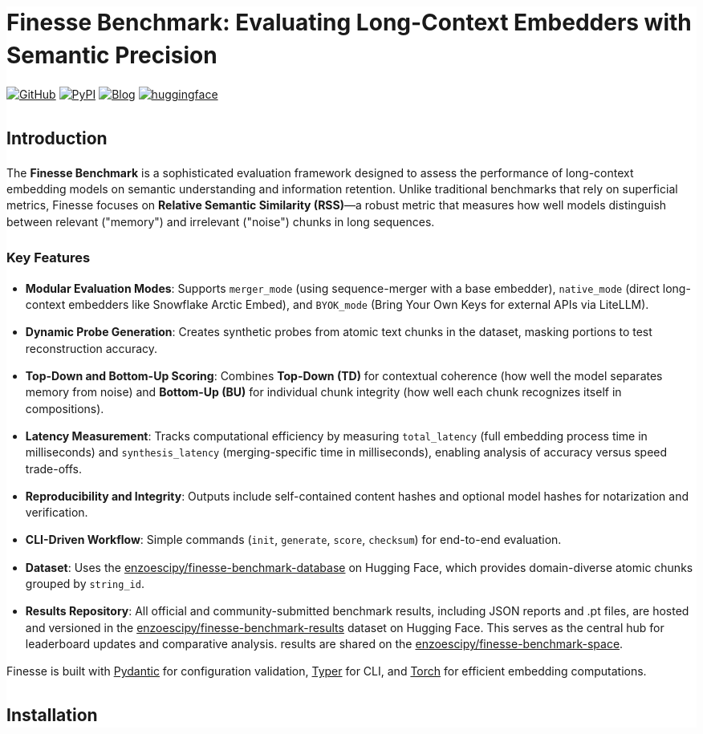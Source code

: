 # Finesse Benchmark: Evaluating Long-Context Embedders with Semantic Precision

[![GitHub](https://img.shields.io/badge/GitHub-Repository-blue?logo=github)](https://github.com/enzoescipy/finesse-benchmark)
[![PyPI](https://img.shields.io/badge/PyPI-Package-green?logo=pypi)](https://pypi.org/project/finesse-benchmark/)
[![Blog](https://img.shields.io/badge/Blog-Article-orange?logo=medium)](https://www.winter-sci-dev.com/posts/embed-sequence-merger-vbert-ppe-article/)
[![huggingface](https://img.shields.io/badge/%F0%9F%A4%97%20Hugging%20Face-Model-blue)](https://huggingface.co/spaces/enzoescipy/finesse-benchmark-space)

## Introduction

The **Finesse Benchmark** is a sophisticated evaluation framework designed to assess the performance of long-context embedding models on semantic understanding and information retention. Unlike traditional benchmarks that rely on superficial metrics, Finesse focuses on **Relative Semantic Similarity (RSS)**—a robust metric that measures how well models distinguish between relevant ("memory") and irrelevant ("noise") chunks in long sequences.

### Key Features
- **Modular Evaluation Modes**: Supports `merger_mode` (using sequence-merger with a base embedder), `native_mode` (direct long-context embedders like Snowflake Arctic Embed), and `BYOK_mode` (Bring Your Own Keys for external APIs via LiteLLM).
- **Dynamic Probe Generation**: Creates synthetic probes from atomic text chunks in the dataset, masking portions to test reconstruction accuracy.
- **Top-Down and Bottom-Up Scoring**: Combines **Top-Down (TD)** for contextual coherence (how well the model separates memory from noise) and **Bottom-Up (BU)** for individual chunk integrity (how well each chunk recognizes itself in compositions).
- **Latency Measurement**: Tracks computational efficiency by measuring `total_latency` (full embedding process time in milliseconds) and `synthesis_latency` (merging-specific time in milliseconds), enabling analysis of accuracy versus speed trade-offs.
- **Reproducibility and Integrity**: Outputs include self-contained content hashes and optional model hashes for notarization and verification.
- **CLI-Driven Workflow**: Simple commands (`init`, `generate`, `score`, `checksum`) for end-to-end evaluation.
- **Dataset**: Uses the [enzoescipy/finesse-benchmark-database](https://huggingface.co/datasets/enzoescipy/finesse-benchmark-database) on Hugging Face, which provides domain-diverse atomic chunks grouped by `string_id`.

- **Results Repository**: All official and community-submitted benchmark results, including JSON reports and .pt files, are hosted and versioned in the [enzoescipy/finesse-benchmark-results](https://huggingface.co/datasets/enzoescipy/finesse-benchmark-results) dataset on Hugging Face. This serves as the central hub for leaderboard updates and comparative analysis. results are shared on the [enzoescipy/finesse-benchmark-space](https://huggingface.co/spaces/enzoescipy/finesse-benchmark-space).

Finesse is built with [Pydantic](https://pydantic-docs.helpmanual.io/) for configuration validation, [Typer](https://typer.tiangolo.com/) for CLI, and [Torch](https://pytorch.org/) for efficient embedding computations.

## Installation
